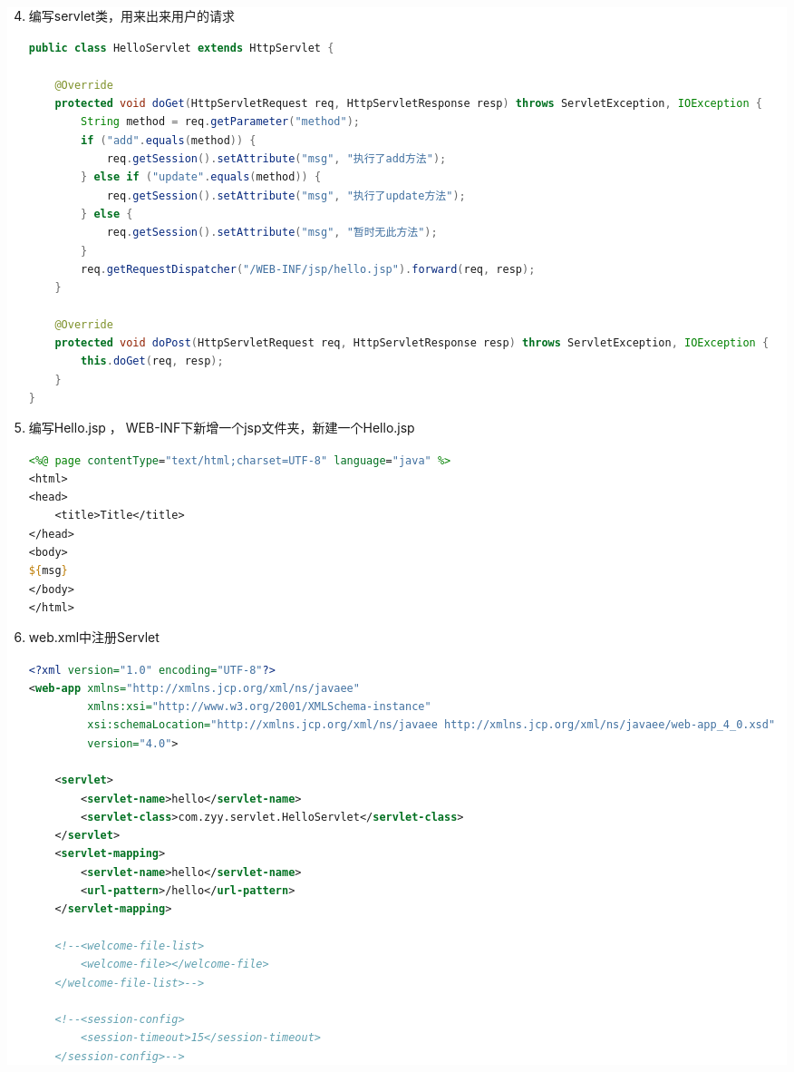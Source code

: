 4. 编写servlet类，用来出来用户的请求

   ```java
   public class HelloServlet extends HttpServlet {
   
       @Override
       protected void doGet(HttpServletRequest req, HttpServletResponse resp) throws ServletException, IOException {
           String method = req.getParameter("method");
           if ("add".equals(method)) {
               req.getSession().setAttribute("msg", "执行了add方法");
           } else if ("update".equals(method)) {
               req.getSession().setAttribute("msg", "执行了update方法");
           } else {
               req.getSession().setAttribute("msg", "暂时无此方法");
           }
           req.getRequestDispatcher("/WEB-INF/jsp/hello.jsp").forward(req, resp);
       }
   
       @Override
       protected void doPost(HttpServletRequest req, HttpServletResponse resp) throws ServletException, IOException {
           this.doGet(req, resp);
       }
   }
   ```

5. 编写Hello.jsp ， WEB-INF下新增一个jsp文件夹，新建一个Hello.jsp

   ```jsp
   <%@ page contentType="text/html;charset=UTF-8" language="java" %>
   <html>
   <head>
       <title>Title</title>
   </head>
   <body>
   ${msg}
   </body>
   </html>
   ```

6. web.xml中注册Servlet

   ```xml
   <?xml version="1.0" encoding="UTF-8"?>
   <web-app xmlns="http://xmlns.jcp.org/xml/ns/javaee"
            xmlns:xsi="http://www.w3.org/2001/XMLSchema-instance"
            xsi:schemaLocation="http://xmlns.jcp.org/xml/ns/javaee http://xmlns.jcp.org/xml/ns/javaee/web-app_4_0.xsd"
            version="4.0">
   
       <servlet>
           <servlet-name>hello</servlet-name>
           <servlet-class>com.zyy.servlet.HelloServlet</servlet-class>
       </servlet>
       <servlet-mapping>
           <servlet-name>hello</servlet-name>
           <url-pattern>/hello</url-pattern>
       </servlet-mapping>
   
       <!--<welcome-file-list>
           <welcome-file></welcome-file>
       </welcome-file-list>-->
   
       <!--<session-config>
           <session-timeout>15</session-timeout>
       </session-config>-->
   ```
